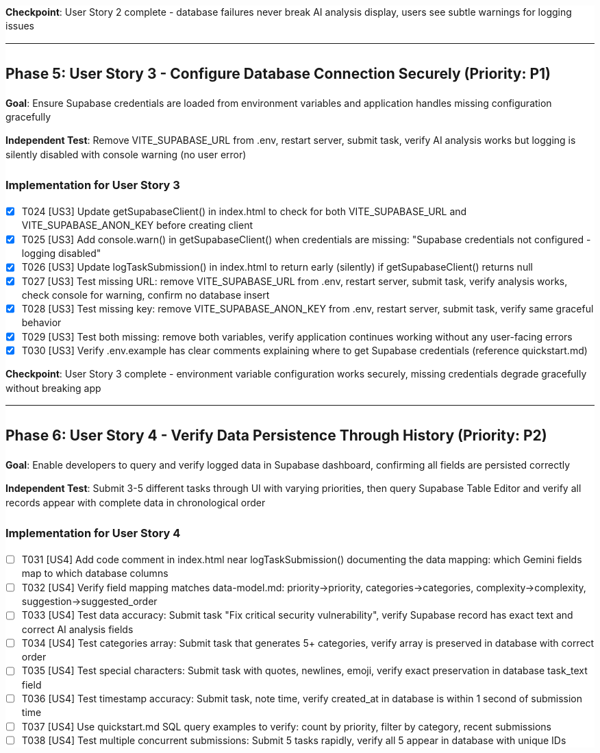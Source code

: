 **Checkpoint**: User Story 2 complete - database failures never break AI analysis display, users see subtle warnings for logging issues

---

## Phase 5: User Story 3 - Configure Database Connection Securely (Priority: P1)

**Goal**: Ensure Supabase credentials are loaded from environment variables and application handles missing configuration gracefully

**Independent Test**: Remove VITE_SUPABASE_URL from .env, restart server, submit task, verify AI analysis works but logging is silently disabled with console warning (no user error)

### Implementation for User Story 3

- [X] T024 [US3] Update getSupabaseClient() in index.html to check for both VITE_SUPABASE_URL and VITE_SUPABASE_ANON_KEY before creating client
- [X] T025 [US3] Add console.warn() in getSupabaseClient() when credentials are missing: "Supabase credentials not configured - logging disabled"
- [X] T026 [US3] Update logTaskSubmission() in index.html to return early (silently) if getSupabaseClient() returns null
- [X] T027 [US3] Test missing URL: remove VITE_SUPABASE_URL from .env, restart server, submit task, verify analysis works, check console for warning, confirm no database insert
- [X] T028 [US3] Test missing key: remove VITE_SUPABASE_ANON_KEY from .env, restart server, submit task, verify same graceful behavior
- [X] T029 [US3] Test both missing: remove both variables, verify application continues working without any user-facing errors
- [X] T030 [US3] Verify .env.example has clear comments explaining where to get Supabase credentials (reference quickstart.md)

**Checkpoint**: User Story 3 complete - environment variable configuration works securely, missing credentials degrade gracefully without breaking app

---

## Phase 6: User Story 4 - Verify Data Persistence Through History (Priority: P2)

**Goal**: Enable developers to query and verify logged data in Supabase dashboard, confirming all fields are persisted correctly

**Independent Test**: Submit 3-5 different tasks through UI with varying priorities, then query Supabase Table Editor and verify all records appear with complete data in chronological order

### Implementation for User Story 4

- [ ] T031 [US4] Add code comment in index.html near logTaskSubmission() documenting the data mapping: which Gemini fields map to which database columns
- [ ] T032 [US4] Verify field mapping matches data-model.md: priority→priority, categories→categories, complexity→complexity, suggestion→suggested_order
- [ ] T033 [US4] Test data accuracy: Submit task "Fix critical security vulnerability", verify Supabase record has exact text and correct AI analysis fields
- [ ] T034 [US4] Test categories array: Submit task that generates 5+ categories, verify array is preserved in database with correct order
- [ ] T035 [US4] Test special characters: Submit task with quotes, newlines, emoji, verify exact preservation in database task_text field
- [ ] T036 [US4] Test timestamp accuracy: Submit task, note time, verify created_at in database is within 1 second of submission time
- [ ] T037 [US4] Use quickstart.md SQL query examples to verify: count by priority, filter by category, recent submissions
- [ ] T038 [US4] Test multiple concurrent submissions: Submit 5 tasks rapidly, verify all 5 appear in database with unique IDs
